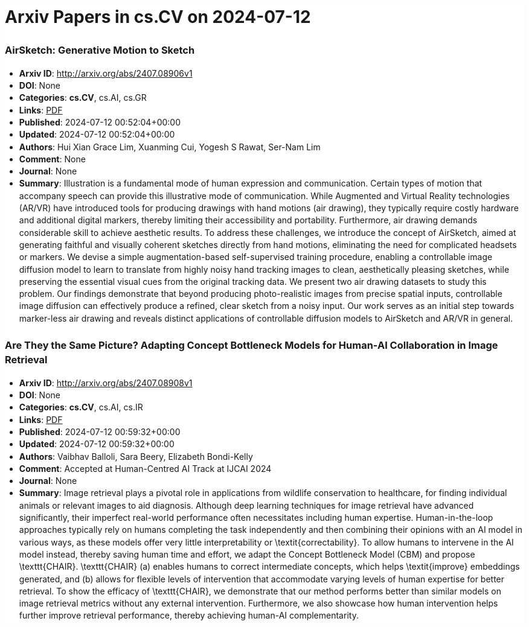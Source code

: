 # Arxiv Papers in cs.CV on 2024-07-12
### AirSketch: Generative Motion to Sketch
- **Arxiv ID**: http://arxiv.org/abs/2407.08906v1
- **DOI**: None
- **Categories**: **cs.CV**, cs.AI, cs.GR
- **Links**: [PDF](http://arxiv.org/pdf/2407.08906v1)
- **Published**: 2024-07-12 00:52:04+00:00
- **Updated**: 2024-07-12 00:52:04+00:00
- **Authors**: Hui Xian Grace Lim, Xuanming Cui, Yogesh S Rawat, Ser-Nam Lim
- **Comment**: None
- **Journal**: None
- **Summary**: Illustration is a fundamental mode of human expression and communication. Certain types of motion that accompany speech can provide this illustrative mode of communication. While Augmented and Virtual Reality technologies (AR/VR) have introduced tools for producing drawings with hand motions (air drawing), they typically require costly hardware and additional digital markers, thereby limiting their accessibility and portability. Furthermore, air drawing demands considerable skill to achieve aesthetic results. To address these challenges, we introduce the concept of AirSketch, aimed at generating faithful and visually coherent sketches directly from hand motions, eliminating the need for complicated headsets or markers. We devise a simple augmentation-based self-supervised training procedure, enabling a controllable image diffusion model to learn to translate from highly noisy hand tracking images to clean, aesthetically pleasing sketches, while preserving the essential visual cues from the original tracking data. We present two air drawing datasets to study this problem. Our findings demonstrate that beyond producing photo-realistic images from precise spatial inputs, controllable image diffusion can effectively produce a refined, clear sketch from a noisy input. Our work serves as an initial step towards marker-less air drawing and reveals distinct applications of controllable diffusion models to AirSketch and AR/VR in general.



### Are They the Same Picture? Adapting Concept Bottleneck Models for Human-AI Collaboration in Image Retrieval
- **Arxiv ID**: http://arxiv.org/abs/2407.08908v1
- **DOI**: None
- **Categories**: **cs.CV**, cs.AI, cs.IR
- **Links**: [PDF](http://arxiv.org/pdf/2407.08908v1)
- **Published**: 2024-07-12 00:59:32+00:00
- **Updated**: 2024-07-12 00:59:32+00:00
- **Authors**: Vaibhav Balloli, Sara Beery, Elizabeth Bondi-Kelly
- **Comment**: Accepted at Human-Centred AI Track at IJCAI 2024
- **Journal**: None
- **Summary**: Image retrieval plays a pivotal role in applications from wildlife conservation to healthcare, for finding individual animals or relevant images to aid diagnosis. Although deep learning techniques for image retrieval have advanced significantly, their imperfect real-world performance often necessitates including human expertise. Human-in-the-loop approaches typically rely on humans completing the task independently and then combining their opinions with an AI model in various ways, as these models offer very little interpretability or \textit{correctability}. To allow humans to intervene in the AI model instead, thereby saving human time and effort, we adapt the Concept Bottleneck Model (CBM) and propose \texttt{CHAIR}. \texttt{CHAIR} (a) enables humans to correct intermediate concepts, which helps \textit{improve} embeddings generated, and (b) allows for flexible levels of intervention that accommodate varying levels of human expertise for better retrieval. To show the efficacy of \texttt{CHAIR}, we demonstrate that our method performs better than similar models on image retrieval metrics without any external intervention. Furthermore, we also showcase how human intervention helps further improve retrieval performance, thereby achieving human-AI complementarity.
